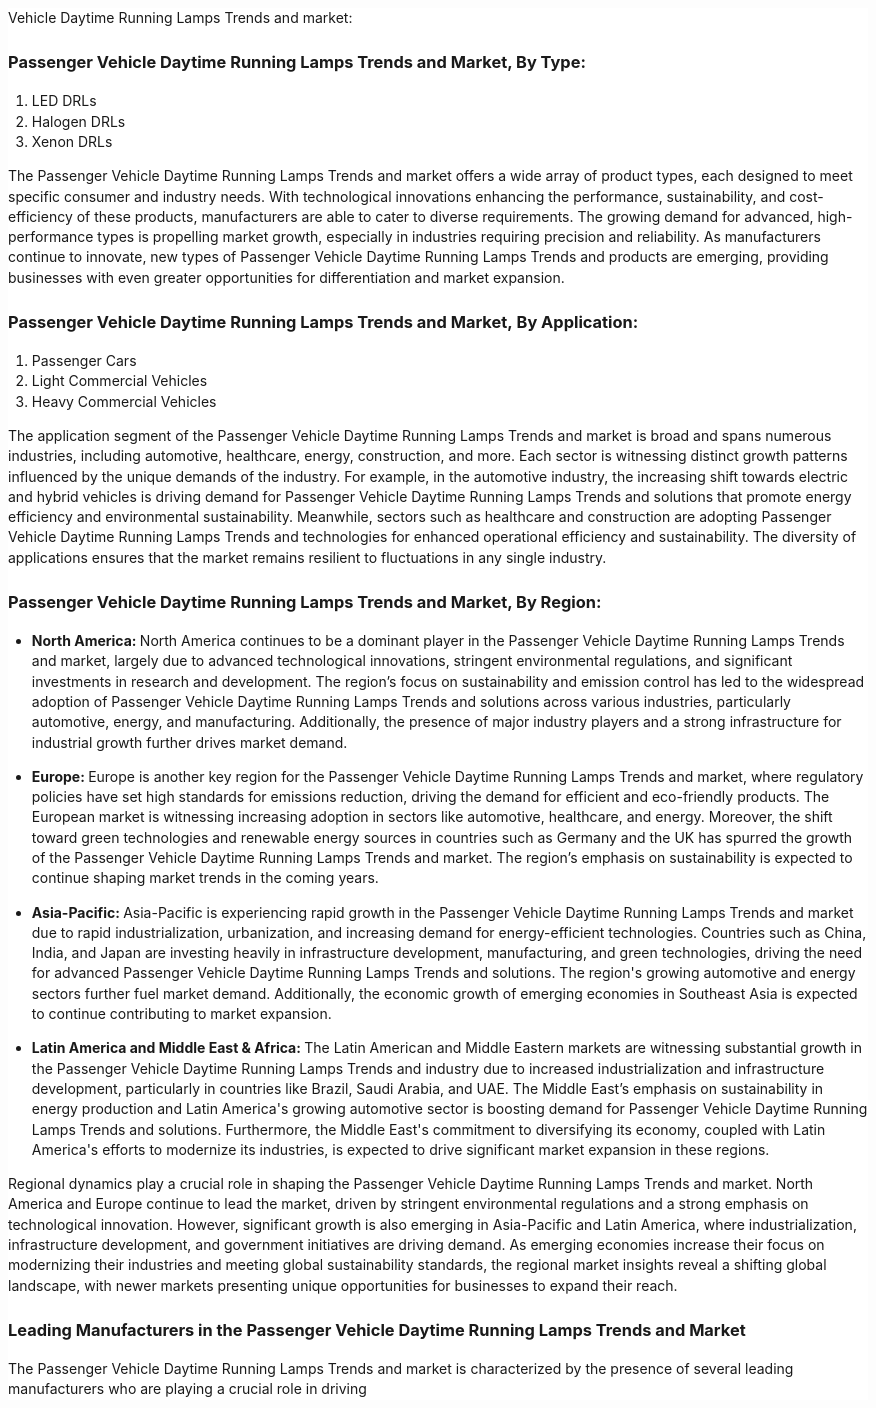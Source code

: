 Vehicle Daytime Running Lamps Trends and market:</p><h3><strong>Passenger Vehicle Daytime Running Lamps Trends and Market, By Type:<br /></strong></h3><ol><li>LED DRLs<li> Halogen DRLs<li> Xenon DRLs</li></ol><p>The Passenger Vehicle Daytime Running Lamps Trends and market offers a wide array of product types, each designed to meet specific consumer and industry needs. With technological innovations enhancing the performance, sustainability, and cost-efficiency of these products, manufacturers are able to cater to diverse requirements. The growing demand for advanced, high-performance types is propelling market growth, especially in industries requiring precision and reliability. As manufacturers continue to innovate, new types of Passenger Vehicle Daytime Running Lamps Trends and products are emerging, providing businesses with even greater opportunities for differentiation and market expansion.</p><h3>Passenger Vehicle Daytime Running Lamps Trends and Market,&nbsp;By Application:</h3><ol><li>Passenger Cars<li> Light Commercial Vehicles<li> Heavy Commercial Vehicles</li></ol><p>The application segment of the Passenger Vehicle Daytime Running Lamps Trends and market is broad and spans numerous industries, including automotive, healthcare, energy, construction, and more. Each sector is witnessing distinct growth patterns influenced by the unique demands of the industry. For example, in the automotive industry, the increasing shift towards electric and hybrid vehicles is driving demand for Passenger Vehicle Daytime Running Lamps Trends and solutions that promote energy efficiency and environmental sustainability. Meanwhile, sectors such as healthcare and construction are adopting Passenger Vehicle Daytime Running Lamps Trends and technologies for enhanced operational efficiency and sustainability. The diversity of applications ensures that the market remains resilient to fluctuations in any single industry.</p><h3>Passenger Vehicle Daytime Running Lamps Trends and Market, By Region:</h3><ul><li><p><strong>North America:&nbsp;</strong>North America continues to be a dominant player in the Passenger Vehicle Daytime Running Lamps Trends and market, largely due to advanced technological innovations, stringent environmental regulations, and significant investments in research and development. The region&rsquo;s focus on sustainability and emission control has led to the widespread adoption of Passenger Vehicle Daytime Running Lamps Trends and solutions across various industries, particularly automotive, energy, and manufacturing. Additionally, the presence of major industry players and a strong infrastructure for industrial growth further drives market demand.</p></li><li><p><strong><strong>Europe:&nbsp;</strong></strong>Europe is another key region for the Passenger Vehicle Daytime Running Lamps Trends and market, where regulatory policies have set high standards for emissions reduction, driving the demand for efficient and eco-friendly products. The European market is witnessing increasing adoption in sectors like automotive, healthcare, and energy. Moreover, the shift toward green technologies and renewable energy sources in countries such as Germany and the UK has spurred the growth of the Passenger Vehicle Daytime Running Lamps Trends and market. The region&rsquo;s emphasis on sustainability is expected to continue shaping market trends in the coming years.</p></li><li><p><strong><strong>Asia-Pacific:&nbsp;</strong></strong>Asia-Pacific is experiencing rapid growth in the Passenger Vehicle Daytime Running Lamps Trends and market due to rapid industrialization, urbanization, and increasing demand for energy-efficient technologies. Countries such as China, India, and Japan are investing heavily in infrastructure development, manufacturing, and green technologies, driving the need for advanced Passenger Vehicle Daytime Running Lamps Trends and solutions. The region's growing automotive and energy sectors further fuel market demand. Additionally, the economic growth of emerging economies in Southeast Asia is expected to continue contributing to market expansion.</p></li><li><p><strong><strong>Latin America and Middle East &amp; Africa:&nbsp;</strong></strong>The Latin American and Middle Eastern markets are witnessing substantial growth in the Passenger Vehicle Daytime Running Lamps Trends and industry due to increased industrialization and infrastructure development, particularly in countries like Brazil, Saudi Arabia, and UAE. The Middle East&rsquo;s emphasis on sustainability in energy production and Latin America's growing automotive sector is boosting demand for Passenger Vehicle Daytime Running Lamps Trends and solutions. Furthermore, the Middle East's commitment to diversifying its economy, coupled with Latin America's efforts to modernize its industries, is expected to drive significant market expansion in these regions.</p></li></ul><p>Regional dynamics play a crucial role in shaping the Passenger Vehicle Daytime Running Lamps Trends and market. North America and Europe continue to lead the market, driven by stringent environmental regulations and a strong emphasis on technological innovation. However, significant growth is also emerging in Asia-Pacific and Latin America, where industrialization, infrastructure development, and government initiatives are driving demand. As emerging economies increase their focus on modernizing their industries and meeting global sustainability standards, the regional market insights reveal a shifting global landscape, with newer markets presenting unique opportunities for businesses to expand their reach.</p><h3><strong>Leading Manufacturers in the Passenger Vehicle Daytime Running Lamps Trends and Market</strong></h3><p>The Passenger Vehicle Daytime Running Lamps Trends and market is characterized by the presence of several leading manufacturers who are playing a crucial role in driving
